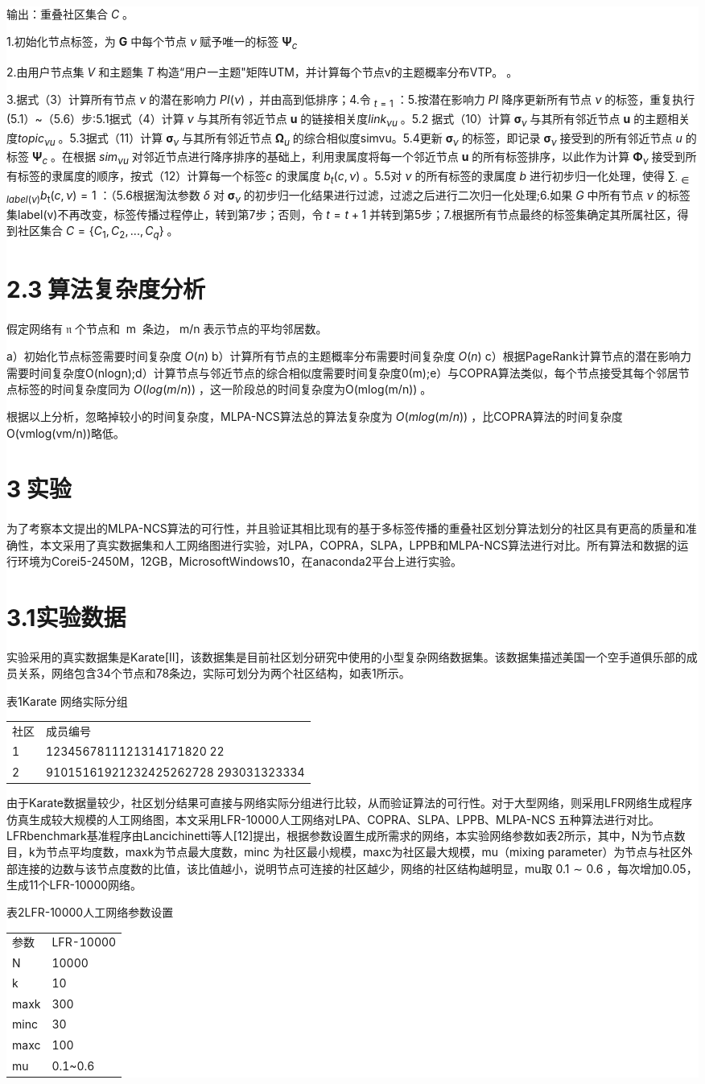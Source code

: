 输出：重叠社区集合 $C$ 。

1.初始化节点标签，为 $\mathbf { G }$ 中每个节点 $\nu$ 赋予唯一的标签 $\mathbf { \Psi } _ { c }$

2.由用户节点集 $V$ 和主题集 $T$ 构造“用户一主题"矩阵UTM，并计算每个节点v的主题概率分布VTP。 。

3.据式（3）计算所有节点 $\nu$ 的潜在影响力 $P I ( \nu )$ ，并由高到低排序；4.令 $_ { t = 1 }$ ：5.按潜在影响力 $P I$ 降序更新所有节点 $\nu$ 的标签，重复执行(5.1）\~（5.6）步:5.1据式（4）计算 $\nu$ 与其所有邻近节点 $\boldsymbol { u }$ 的链接相关度$l i n k _ { \nu u }$ 。5.2 据式（10）计算 $\mathbf { \sigma } _ { \nu }$ 与其所有邻近节点 $\boldsymbol { u }$ 的主题相关度$t o p i c _ { \nu u }$ 。5.3据式（11）计算 $\mathbf { \sigma } _ { \nu }$ 与其所有邻近节点 $\mathbf { \Omega } _ { u }$ 的综合相似度simvu。5.4更新 $\mathbf { \sigma } _ { \nu }$ 的标签，即记录 $\mathbf { \sigma } _ { \nu }$ 接受到的所有邻近节点 $u$ 的标签 $\mathbf { \Psi } _ { c }$ 。在根据 $s i m _ { \nu u }$ 对邻近节点进行降序排序的基础上，利用隶属度将每一个邻近节点 $\boldsymbol { u }$ 的所有标签排序，以此作为计算 $\mathbf { \Phi } _ { \nu }$ 接受到所有标签的隶属度的顺序，按式（12）计算每一个标签$c$ 的隶属度 $b _ { t } ( c , \nu )$ 。5.5对 $\nu$ 的所有标签的隶属度 $b$ 进行初步归一化处理，使得 $\sum _ { \cdot \in l a b e l ( \nu ) } b _ { \mathrm { t } } ( c , \nu ) = 1$ ：（5.6根据淘汰参数 $\delta$ 对 $\mathbf { \sigma } _ { \nu }$ 的初步归一化结果进行过滤，过滤之后进行二次归一化处理;6.如果 $G$ 中所有节点 $\nu$ 的标签集label(v)不再改变，标签传播过程停止，转到第7步；否则，令 $t = t + 1$ 并转到第5步；7.根据所有节点最终的标签集确定其所属社区，得到社区集合 $C = \left\{ C _ { 1 } , C _ { 2 } , . . . , C _ { q } \right\}$ 。

# 2.3 算法复杂度分析

假定网络有 $\mathfrak { n }$ 个节点和 $\mathrm { ~ m ~ }$ 条边， $\mathrm { m / n }$ 表示节点的平均邻居数。

a）初始化节点标签需要时间复杂度 $O ( n )$ b）计算所有节点的主题概率分布需要时间复杂度 $O ( n )$ c）根据PageRank计算节点的潜在影响力需要时间复杂度O(nlogn);d）计算节点与邻近节点的综合相似度需要时间复杂度0(m);e）与COPRA算法类似，每个节点接受其每个邻居节点标签的时间复杂度同为 $O ( l o g ( m / n ) )$ ，这一阶段总的时间复杂度为O(mlog(m/n)) 。

根据以上分析，忽略掉较小的时间复杂度，MLPA-NCS算法总的算法复杂度为 $O ( m l o g ( m / n ) )$ ，比COPRA算法的时间复杂度O(vmlog(vm/n))略低。

# 3 实验

为了考察本文提出的MLPA-NCS算法的可行性，并且验证其相比现有的基于多标签传播的重叠社区划分算法划分的社区具有更高的质量和准确性，本文采用了真实数据集和人工网络图进行实验，对LPA，COPRA，SLPA，LPPB和MLPA-NCS算法进行对比。所有算法和数据的运行环境为Corei5-2450M，12GB，MicrosoftWindows10，在anaconda2平台上进行实验。

# 3.1实验数据

实验采用的真实数据集是Karate[II]，该数据集是目前社区划分研究中使用的小型复杂网络数据集。该数据集描述美国一个空手道俱乐部的成员关系，网络包含34个节点和78条边，实际可划分为两个社区结构，如表1所示。

表1Karate 网络实际分组  

<html><body><table><tr><td>社区</td><td>成员编号</td></tr><tr><td>1</td><td>1234567811121314171820 22</td></tr><tr><td>2</td><td>91015161921232425262728 293031323334</td></tr></table></body></html>

由于Karate数据量较少，社区划分结果可直接与网络实际分组进行比较，从而验证算法的可行性。对于大型网络，则采用LFR网络生成程序仿真生成较大规模的人工网络图，本文采用LFR-10000人工网络对LPA、COPRA、SLPA、LPPB、MLPA-NCS 五种算法进行对比。LFRbenchmark基准程序由Lancichinetti等人[12]提出，根据参数设置生成所需求的网络，本实验网络参数如表2所示，其中，N为节点数目，k为节点平均度数，maxk为节点最大度数，minc 为社区最小规模，maxc为社区最大规模，mu（mixing parameter）为节点与社区外部连接的边数与该节点度数的比值，该比值越小，说明节点可连接的社区越少，网络的社区结构越明显，mu取 $0 . 1 \sim 0 . 6$ ，每次增加0.05，生成11个LFR-10000网络。

表2LFR-10000人工网络参数设置  

<html><body><table><tr><td>参数</td><td>LFR-10000</td></tr><tr><td>N</td><td>10000</td></tr><tr><td>k</td><td>10</td></tr><tr><td>maxk</td><td>300</td></tr><tr><td>minc</td><td>30</td></tr><tr><td>maxc</td><td>100</td></tr><tr><td>mu</td><td>0.1~0.6</td></tr></table></body></html>
